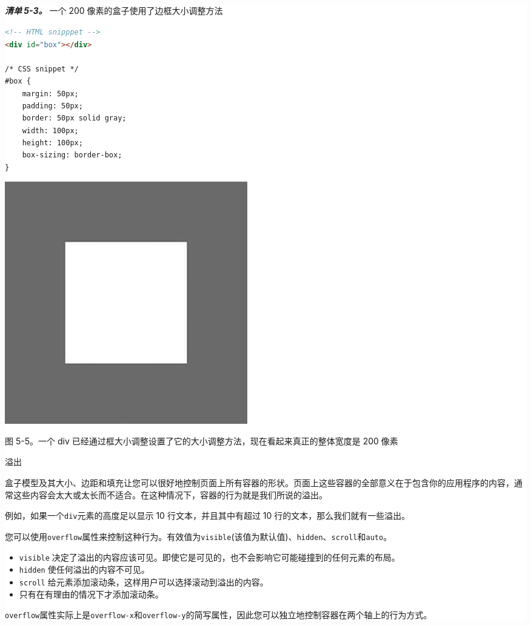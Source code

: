 ***清单 5-3。*** 一个 200 像素的盒子使用了边框大小调整方法

```html
<!-- HTML snipppet -->
<div id="box"></div>

/* CSS snippet */
#box {
    margin: 50px;
    padding: 50px;
    border: 50px solid gray;
    width: 100px;
    height: 100px;
    box-sizing: border-box;
}
```

![9781430249832_Fig05-05.jpg](img/9781430249832_Fig05-05.jpg)

图 5-5。一个 div 已经通过框大小调整设置了它的大小调整方法，现在看起来真正的整体宽度是 200 像素

溢出

盒子模型及其大小、边距和填充让您可以很好地控制页面上所有容器的形状。页面上这些容器的全部意义在于包含你的应用程序的内容，通常这些内容会太大或太长而不适合。在这种情况下，容器的行为就是我们所说的溢出。

例如，如果一个`div`元素的高度足以显示 10 行文本，并且其中有超过 10 行的文本，那么我们就有一些溢出。

您可以使用`overflow`属性来控制这种行为。有效值为`visible`(该值为默认值)、`hidden`、`scroll`和`auto`。

*   `visible` 决定了溢出的内容应该可见。即使它是可见的，也不会影响它可能碰撞到的任何元素的布局。
*   `hidden` 使任何溢出的内容不可见。
*   `scroll` 给元素添加滚动条，这样用户可以选择滚动到溢出的内容。
*   只有在有理由的情况下才添加滚动条。

`overflow`属性实际上是`overflow-x`和`overflow-y`的简写属性，因此您可以独立地控制容器在两个轴上的行为方式。
